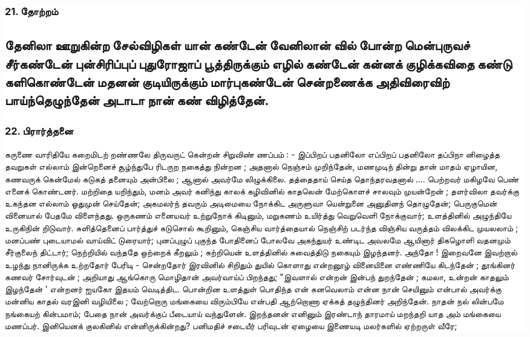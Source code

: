 ### 21. தோற்றம்

தேனிலா ஊறுகின்ற சேல்விழிகள் யான் கண்டேன்
வேனிலான் வில் போன்ற மென்புருவச் சீர்கண்டேன்
புன்சிரிப்புப் புதுரோஜாப் பூத்திருக்கும் எழில் கண்டேன்
கன்னக் குழிக்கவிதை கண்டு களிகொண்டேன்
மதனன் குடியிருக்கும் மார்புகண்டேன் சென்றணைக்க
அதிவிரைவிற் பாய்ந்தெழுந்தேன் அடாடா நான் கண் விழித்தேன்.
-----------

### 22. பிரார்த்தனை

கருணை வாரிதியே கறைமிடற் றண்ணலே
திருவருட் கென்றன் சிறுவிண் ணப்பம் : -
இப்பிறப் பதனிலோ எப்பிறப் பதனிலோ
தப்பிநா னிழைத்த தவறுகள் எல்லாம்
இன்றெனைச் சூழ்ந்துபே ரிடருற நகைத்து
நின்றன ; அதனால் நெஞ்சம் முறிந்தேன்,
மணமுடிந் தின்று தான் மாதம் ஏழாயின,
கணவருக் கென்மேல் கடுகத் தனையும்
அன்பிலை ; ஆனால் அவர்மே லிழுக்கிலை.
தத்தைதாய் செய்த தொந்தரவதனால் ....
பெற்றவர் மகிழவே பெண் எனைக் கொண்டனர்.
மற்றிதை யறிந்தும், மனம் அவர் கனிந்து
காலக் கழிவினில் காதலென் மேற்கொளச்
சாலவும் முயன்றேன் ; தளர்விலா தவர்க்கு
உகந்தன எல்லாம் ஓதுமுன் செய்தேன்;
அகமலர்ந் தவரும் அடிமையை நோக்கிட
அருளுவா யென்றுனை அனுதினந் தொழுதேன்;
பெருகுமென் வினையால் பேதமே விளைந்தது.
ஒருகணம் எனையவர் உற்றுநோக் கிடினும்,
மறுகணம் உயிர்த்து வெறுவெளி நோக்குவார்;
உளத்தினில் அழுந்தியே உருகிநின் றிடுவார்.
சுளித்தெனைப் பார்த்துச் சுடுசொல் கூறினும்,
கெஞ்சிய வார்த்தையால் நெஞ்சிற் படர்ந்த
விஞ்சிய வருத்தம் விலக்கிட முயலலாம் ;
மனப்பண் புடையாமல் வாய்விட் டுரையார்;
புனப்புழுப் புகுந்த போதினைப் போலவே
அகந்துயர் உண்டிட அவலமே ஆயினார்
திகழொளி வதனமும் சீர்குலைந் திட்டார்;
நெற்றியில் வந்ததே ஒற்றைக் கீறலும் ;
சுற்றியென் உளத்தினில் சுவைத்திடு நகையும்
இழந்தனர். அந்தோ ! இறைவனே இவற்றால்
உழந்து நானிருக்க உற்றதோர் பேரிடி -
சென்றதோர் இரவினில் சிறிதும் துயில் கொளாது
என்றனூழ் வினையினை எண்ணியே கிடந்தேன் ;
தூங்கினர் கணவர் சோர்வுடன் ; அறியாது
ஆங்கொரு மொழிதான் அவர்வாய்ப் பிறந்தது;
"இவளால் என்றன் இன்பந் துறந்தேன் ;
கமலா, உன்றன் காதலும் இழந்தேன் '
என்றனர் ஐயகோ இதயம் வெடித்திட.
பொன்றின உளத்துள் பொதிந்த என் கனவெலாம்
என்ன நான் செயினும் என்பால் அவர்க்கு
மன்னிய காதல் வரஇனி வழியிலை ;
வேற்றொரு மங்கையை விரும்பியே என்பதி
ஆற்றொணா ஏக்கத் தழுந்தினர் அறிந்தேன்.
நாதன் நல் லின்பமே நங்கையற் கின்பமாம்;
பேதை நான் அவர்க்குப் பீடையாய் வந்துளேன்.
இறந்தனன் எனினும் இரண்டாந் தாரமாய்
மறந்தறி யாத அம் மங்கையை மணப்பர்.
இனியெனக் குலகினில் என்னிருக்கின்றது?
பனிமதிச் சடையீர் பரிவுடன் ஏழையை
இணையடி மலர்களில் ஏற்றருள் வீரே;